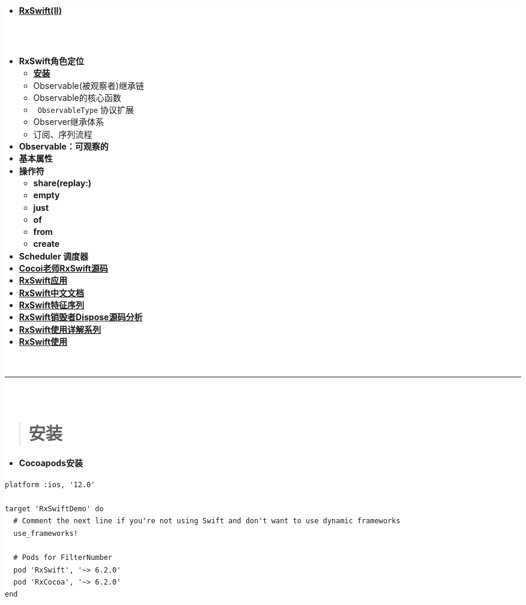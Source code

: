 - [**RxSwift(II)**](https://github.com/harleyGit/StudyNotes/blob/master/ClassLibrary/RxSwift(II).md)

<br/>

> <h2 id=''></h2>
- **RxSwift角色定位**
	- [**安装**](#安装) 
	- Observable(被观察者)继承链
	- 	Observable的核心函数
	- 	` ObservableType` 协议扩展
	- 	Observer继承体系
	- 	订阅、序列流程
- **Observable：可观察的**
- **基本属性**
- **操作符**
	- **share(replay:)**
	- **empty**
	- **just**	
	- **of**
	- **from**
	- **create**
- **Scheduler 调度器**
- [**Cocoi老师RxSwift源码**](https://www.jianshu.com/u/5981a4f71db5)
- [**RxSwift应用**](https://www.jianshu.com/p/f61a5a988590)
- [**RxSwift中文文档**](https://beeth0ven.github.io/RxSwift-Chinese-Documentation/)
- [**RxSwift特征序列**](http://www.cocoachina.com/articles/29100)
- [**RxSwift销毁者Dispose源码分析**](https://blog.csdn.net/JeffersonZHabc/article/details/98962237)
- [**RxSwift使用详解系列**](https://www.jianshu.com/p/f61a5a988590)
- [**RxSwift使用**](https://www.hangge.com/blog/cache/detail_1917.html)


<br/>

***
<br/>

> <h1 id='安装'>安装</h1>

- **Cocoapods安装**

```
platform :ios, '12.0'

target 'RxSwiftDemo' do
  # Comment the next line if you're not using Swift and don't want to use dynamic frameworks
  use_frameworks!

  # Pods for FilterNumber
  pod 'RxSwift', '~> 6.2.0'
  pod 'RxCocoa', '~> 6.2.0'
end

```
